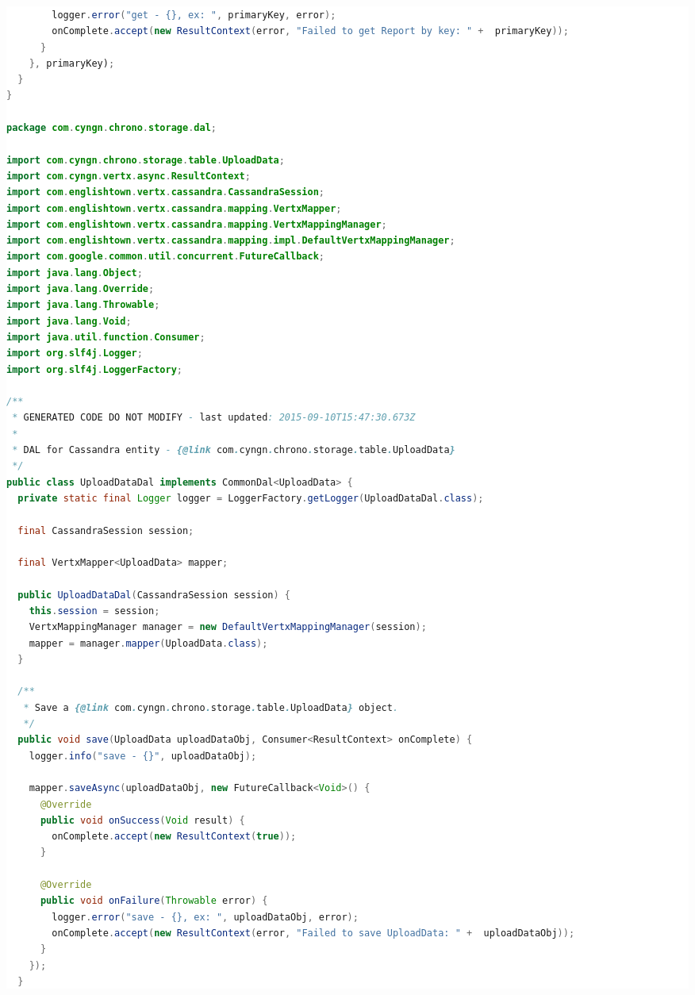 ```java
        logger.error("get - {}, ex: ", primaryKey, error);
        onComplete.accept(new ResultContext(error, "Failed to get Report by key: " +  primaryKey));
      }
    }, primaryKey);
  }
}

package com.cyngn.chrono.storage.dal;

import com.cyngn.chrono.storage.table.UploadData;
import com.cyngn.vertx.async.ResultContext;
import com.englishtown.vertx.cassandra.CassandraSession;
import com.englishtown.vertx.cassandra.mapping.VertxMapper;
import com.englishtown.vertx.cassandra.mapping.VertxMappingManager;
import com.englishtown.vertx.cassandra.mapping.impl.DefaultVertxMappingManager;
import com.google.common.util.concurrent.FutureCallback;
import java.lang.Object;
import java.lang.Override;
import java.lang.Throwable;
import java.lang.Void;
import java.util.function.Consumer;
import org.slf4j.Logger;
import org.slf4j.LoggerFactory;

/**
 * GENERATED CODE DO NOT MODIFY - last updated: 2015-09-10T15:47:30.673Z
 *
 * DAL for Cassandra entity - {@link com.cyngn.chrono.storage.table.UploadData}
 */
public class UploadDataDal implements CommonDal<UploadData> {
  private static final Logger logger = LoggerFactory.getLogger(UploadDataDal.class);

  final CassandraSession session;

  final VertxMapper<UploadData> mapper;

  public UploadDataDal(CassandraSession session) {
    this.session = session;
    VertxMappingManager manager = new DefaultVertxMappingManager(session);
    mapper = manager.mapper(UploadData.class);
  }

  /**
   * Save a {@link com.cyngn.chrono.storage.table.UploadData} object.
   */
  public void save(UploadData uploadDataObj, Consumer<ResultContext> onComplete) {
    logger.info("save - {}", uploadDataObj);

    mapper.saveAsync(uploadDataObj, new FutureCallback<Void>() {
      @Override
      public void onSuccess(Void result) {
        onComplete.accept(new ResultContext(true));
      }

      @Override
      public void onFailure(Throwable error) {
        logger.error("save - {}, ex: ", uploadDataObj, error);
        onComplete.accept(new ResultContext(error, "Failed to save UploadData: " +  uploadDataObj));
      }
    });
  }

```
